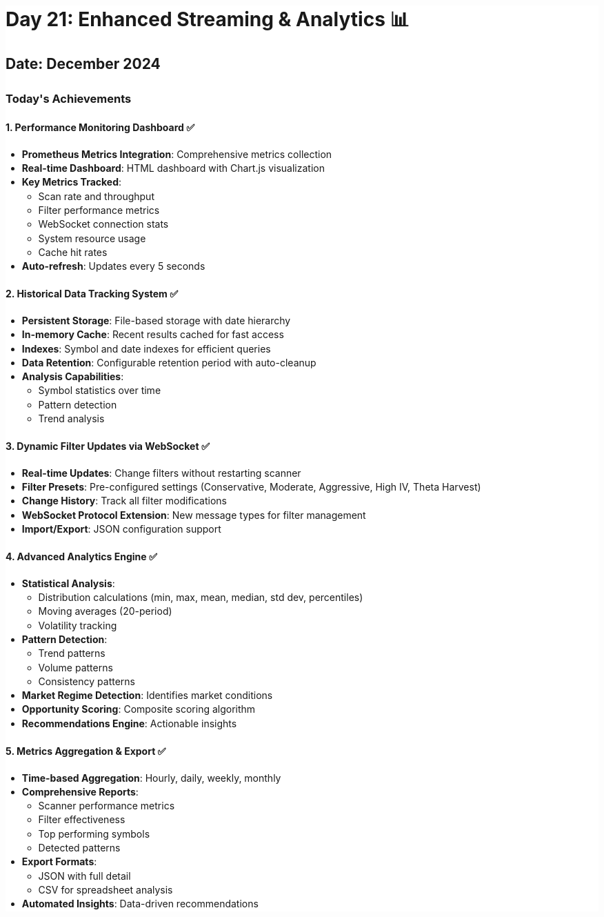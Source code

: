 # Day 21: Enhanced Streaming & Analytics 📊

## Date: December 2024

### Today's Achievements

#### 1. Performance Monitoring Dashboard ✅
- **Prometheus Metrics Integration**: Comprehensive metrics collection
- **Real-time Dashboard**: HTML dashboard with Chart.js visualization
- **Key Metrics Tracked**:
  - Scan rate and throughput
  - Filter performance metrics
  - WebSocket connection stats
  - System resource usage
  - Cache hit rates
- **Auto-refresh**: Updates every 5 seconds

#### 2. Historical Data Tracking System ✅
- **Persistent Storage**: File-based storage with date hierarchy
- **In-memory Cache**: Recent results cached for fast access
- **Indexes**: Symbol and date indexes for efficient queries
- **Data Retention**: Configurable retention period with auto-cleanup
- **Analysis Capabilities**:
  - Symbol statistics over time
  - Pattern detection
  - Trend analysis

#### 3. Dynamic Filter Updates via WebSocket ✅
- **Real-time Updates**: Change filters without restarting scanner
- **Filter Presets**: Pre-configured settings (Conservative, Moderate, Aggressive, High IV, Theta Harvest)
- **Change History**: Track all filter modifications
- **WebSocket Protocol Extension**: New message types for filter management
- **Import/Export**: JSON configuration support

#### 4. Advanced Analytics Engine ✅
- **Statistical Analysis**:
  - Distribution calculations (min, max, mean, median, std dev, percentiles)
  - Moving averages (20-period)
  - Volatility tracking
- **Pattern Detection**:
  - Trend patterns
  - Volume patterns
  - Consistency patterns
- **Market Regime Detection**: Identifies market conditions
- **Opportunity Scoring**: Composite scoring algorithm
- **Recommendations Engine**: Actionable insights

#### 5. Metrics Aggregation & Export ✅
- **Time-based Aggregation**: Hourly, daily, weekly, monthly
- **Comprehensive Reports**:
  - Scanner performance metrics
  - Filter effectiveness
  - Top performing symbols
  - Detected patterns
- **Export Formats**:
  - JSON with full detail
  - CSV for spreadsheet analysis
- **Automated Insights**: Data-driven recommendations
